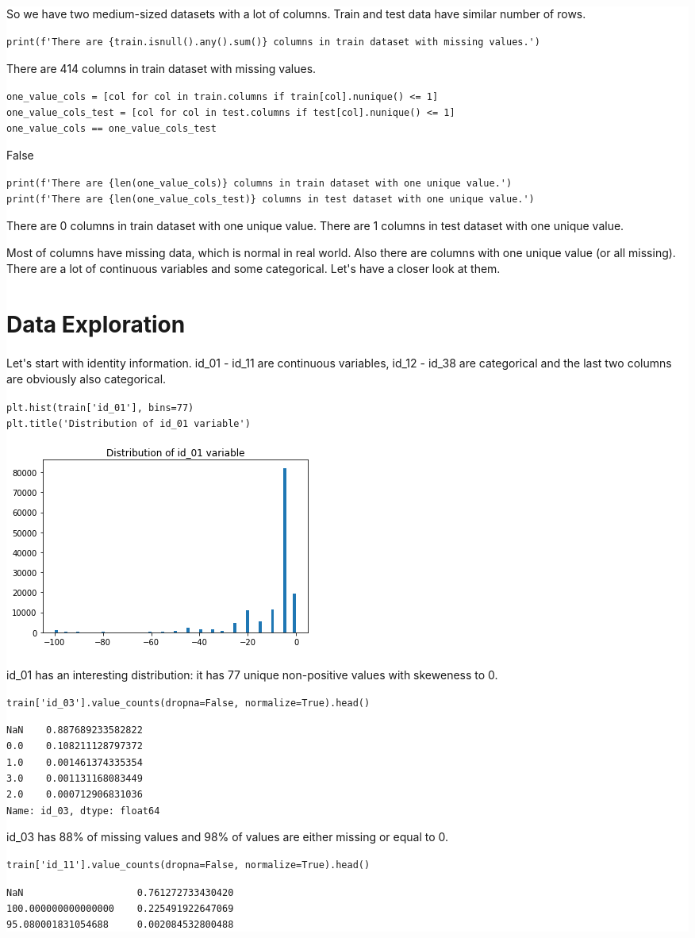 So we have two medium-sized datasets with a lot of columns. 
Train and test data have similar number of rows.

```
print(f'There are {train.isnull().any().sum()} columns in train dataset with missing values.')
```
There are 414 columns in train dataset with missing values.
```
one_value_cols = [col for col in train.columns if train[col].nunique() <= 1]
one_value_cols_test = [col for col in test.columns if test[col].nunique() <= 1]
one_value_cols == one_value_cols_test
```
False
```
print(f'There are {len(one_value_cols)} columns in train dataset with one unique value.')
print(f'There are {len(one_value_cols_test)} columns in test dataset with one unique value.')
```
There are 0 columns in train dataset with one unique value.
There are 1 columns in test dataset with one unique value.

Most of columns have missing data, which is normal in real world. 
Also there are columns with one unique value (or all missing). There 
are a lot of continuous variables and some categorical. Let's have a closer look at them.

# Data Exploration
Let's start with identity information. id_01 - id_11 are continuous variables, 
id_12 - id_38 are categorical and the last two columns are obviously also categorical.
```
plt.hist(train['id_01'], bins=77)
plt.title('Distribution of id_01 variable')
```
![id01](images/__results___18_0.png)

id_01 has an interesting distribution: it has 77 unique non-positive values with skeweness to 0.
```
train['id_03'].value_counts(dropna=False, normalize=True).head()
```
```text
NaN    0.887689233582822
0.0    0.108211128797372
1.0    0.001461374335354
3.0    0.001131168083449
2.0    0.000712906831036
Name: id_03, dtype: float64
```
id_03 has 88% of missing values and 98% of values are either missing or equal to 0.
```
train['id_11'].value_counts(dropna=False, normalize=True).head()
```
```text
NaN                    0.761272733430420
100.000000000000000    0.225491922647069
95.080001831054688     0.002084532800488
```